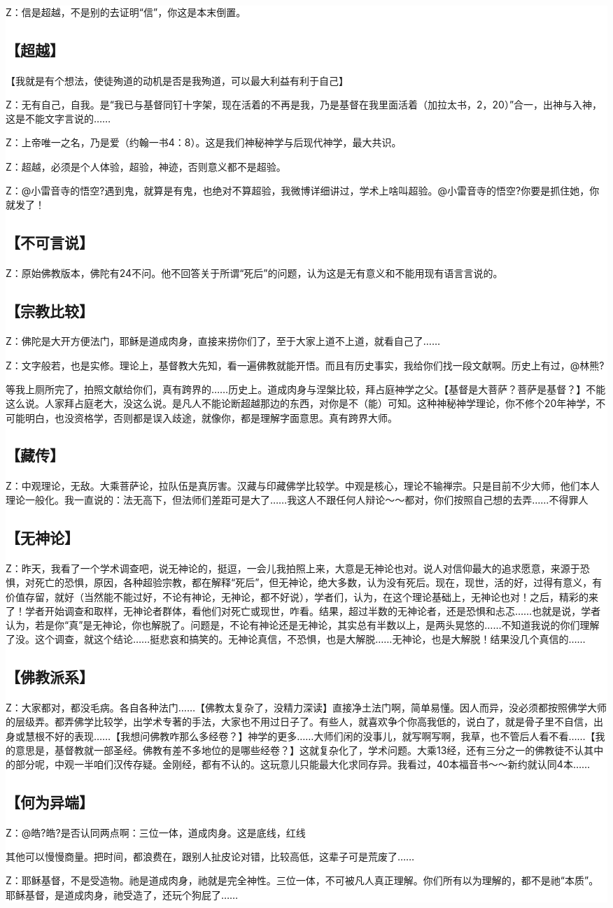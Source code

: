 Z：信是超越，不是别的去证明“信”，你这是本末倒置。

【超越】
--------

【我就是有个想法，使徒殉道的动机是否是我殉道，可以最大利益有利于自己】

Z：无有自己，自我。是“我已与基督同钉十字架，现在活着的不再是我，乃是基督在我里面活着（加拉太书，2，20）”合一，出神与入神，这是不能文字言说的……

Z：上帝唯一之名，乃是爱（约翰一书4：8）。这是我们神秘神学与后现代神学，最大共识。

Z：超越，必须是个人体验，超验，神迹，否则意义都不是超验。

Z：@小雷音寺的悟空?遇到鬼，就算是有鬼，也绝对不算超验，我微博详细讲过，学术上啥叫超验。@小雷音寺的悟空?你要是抓住她，你就发了！

【不可言说】
------------

Z：原始佛教版本，佛陀有24不问。他不回答关于所谓“死后”的问题，认为这是无有意义和不能用现有语言言说的。

【宗教比较】
------------

Z：佛陀是大开方便法门，耶稣是道成肉身，直接来捞你们了，至于大家上道不上道，就看自己了……

Z：文字般若，也是实修。理论上，基督教大先知，看一遍佛教就能开悟。而且有历史事实，我给你们找一段文献啊。历史上有过，@林熊?

等我上厕所完了，拍照文献给你们，真有跨界的……历史上。道成肉身与涅槃比较，拜占庭神学之父。【基督是大菩萨？菩萨是基督？】不能这么说。人家拜占庭老大，没这么说。是凡人不能论断超越那边的东西，对你是不（能）可知。这种神秘神学理论，你不修个20年神学，不可能明白，也没资格学，否则都是误入歧途，就像你，都是理解字面意思。真有跨界大师。

【藏传】
--------

Z：中观理论，无敌。大乘菩萨论，拉队伍是真厉害。汉藏与印藏佛学比较学。中观是核心，理论不输禅宗。只是目前不少大师，他们本人理论一般化。我一直说的：法无高下，但法师们差距可是大了……我这人不跟任何人辩论～～都对，你们按照自己想的去弄……不得罪人

【无神论】
----------

Z：昨天，我看了一个学术调查吧，说无神论的，挺逗，一会儿我拍照上来，大意是无神论也对。说人对信仰最大的追求愿意，来源于恐惧，对死亡的恐惧，原因，各种超验宗教，都在解释“死后”，但无神论，绝大多数，认为没有死后。现在，现世，活的好，过得有意义，有价值存留，就好（当然能不能过好，不论有神论，无神论，都不好说），学者们，认为，在这个理论基础上，无神论也对！之后，精彩的来了！学者开始调查和取样，无神论者群体，看他们对死亡或现世，咋看。结果，超过半数的无神论者，还是恐惧和忐忑……也就是说，学者认为，若是你“真”是无神论，你也解脱了。问题是，不论有神论还是无神论，其实总有半数以上，是两头晃悠的……不知道我说的你们理解了没。这个调查，就这个结论……挺悲哀和搞笑的。无神论真信，不恐惧，也是大解脱……无神论，也是大解脱！结果没几个真信的……

【佛教派系】
------------

Z：大家都对，都没毛病。各自各种法门……【佛教太复杂了，没精力深读】直接净土法门啊，简单易懂。因人而异，没必须都按照佛学大师的层级弄。都弄佛学比较学，出学术专著的手法，大家也不用过日子了。有些人，就喜欢争个你高我低的，说白了，就是骨子里不自信，出身或慧根不好的表现……【我想问佛教咋那么多经卷？】神学的更多……大师们闲的没事儿，就写啊写啊，我草，也不管后人看不看……【我的意思是，基督教就一部圣经。佛教有差不多地位的是哪些经卷？】这就复杂化了，学术问题。大乘13经，还有三分之一的佛教徒不认其中的部分呢，中观一半咱们汉传存疑。金刚经，都有不认的。这玩意儿只能最大化求同存异。我看过，40本福音书～～新约就认同4本……

【何为异端】
------------

Z：@皓?皓?是否认同两点啊：三位一体，道成肉身。这是底线，红线

其他可以慢慢商量。把时间，都浪费在，跟别人扯皮论对错，比较高低，这辈子可是荒废了……

Z：耶稣基督，不是受造物。祂是道成肉身，祂就是完全神性。三位一体，不可被凡人真正理解。你们所有以为理解的，都不是祂“本质”。耶稣基督，是道成肉身，祂受造了，还玩个狗屁了……
